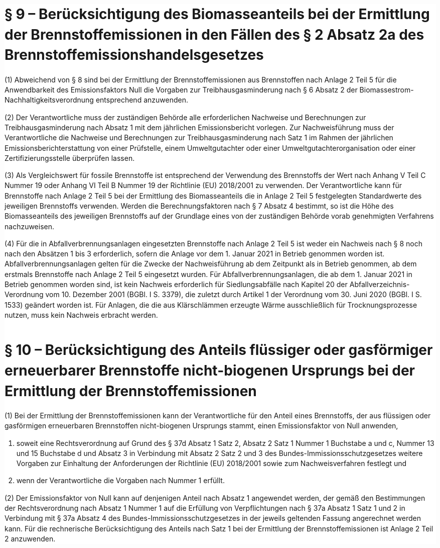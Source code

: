 # § 9 – Berücksichtigung des Biomasseanteils bei der Ermittlung der Brennstoffemissionen in den Fällen des § 2 Absatz 2a des Brennstoffemissionshandelsgesetzes

(1) Abweichend von § 8 sind bei der Ermittlung der Brennstoffemissionen aus Brennstoffen nach Anlage 2 Teil 5 für die Anwendbarkeit des Emissionsfaktors Null die Vorgaben zur Treibhausgasminderung nach § 6 Absatz 2 der Biomassestrom-Nachhaltigkeitsverordnung entsprechend anzuwenden.

(2) Der Verantwortliche muss der zuständigen Behörde alle erforderlichen Nachweise und Berechnungen zur Treibhausgasminderung nach Absatz 1 mit dem jährlichen Emissionsbericht vorlegen. Zur Nachweisführung muss der Verantwortliche die Nachweise und Berechnungen zur Treibhausgasminderung nach Satz 1 im Rahmen der jährlichen Emissionsberichterstattung von einer Prüfstelle, einem Umweltgutachter oder einer Umweltgutachterorganisation oder einer Zertifizierungsstelle überprüfen lassen.

(3) Als Vergleichswert für fossile Brennstoffe ist entsprechend der Verwendung des Brennstoffs der Wert nach Anhang V Teil C Nummer 19 oder Anhang VI Teil B Nummer 19 der Richtlinie (EU) 2018/2001 zu verwenden. Der Verantwortliche kann für Brennstoffe nach Anlage 2 Teil 5 bei der Ermittlung des Biomasseanteils die in Anlage 2 Teil 5 festgelegten Standardwerte des jeweiligen Brennstoffs verwenden. Werden die Berechnungsfaktoren nach § 7 Absatz 4 bestimmt, so ist die Höhe des Biomasseanteils des jeweiligen Brennstoffs auf der Grundlage eines von der zuständigen Behörde vorab genehmigten Verfahrens nachzuweisen.

(4) Für die in Abfallverbrennungsanlagen eingesetzten Brennstoffe nach Anlage 2 Teil 5 ist weder ein Nachweis nach § 8 noch nach den Absätzen 1 bis 3 erforderlich, sofern die Anlage vor dem 1. Januar 2021 in Betrieb genommen worden ist. Abfallverbrennungsanlagen gelten für die Zwecke der Nachweisführung ab dem Zeitpunkt als in Betrieb genommen, ab dem erstmals Brennstoffe nach Anlage 2 Teil 5 eingesetzt wurden. Für Abfallverbrennungsanlagen, die ab dem 1. Januar 2021 in Betrieb genommen worden sind, ist kein Nachweis erforderlich für Siedlungsabfälle nach Kapitel 20 der Abfallverzeichnis-Verordnung vom 10. Dezember 2001 (BGBl. I S. 3379), die zuletzt durch Artikel 1 der Verordnung vom 30. Juni 2020 (BGBl. I S. 1533) geändert worden ist. Für Anlagen, die die aus Klärschlämmen erzeugte Wärme ausschließlich für Trocknungsprozesse nutzen, muss kein Nachweis erbracht werden.

# § 10 – Berücksichtigung des Anteils flüssiger oder gasförmiger erneuerbarer Brennstoffe nicht-biogenen Ursprungs bei der Ermittlung der Brennstoffemissionen

(1) Bei der Ermittlung der Brennstoffemissionen kann der Verantwortliche für den Anteil eines Brennstoffs, der aus flüssigen oder gasförmigen erneuerbaren Brennstoffen nicht-biogenen Ursprungs stammt, einen Emissionsfaktor von Null anwenden,

1. soweit eine Rechtsverordnung auf Grund des § 37d Absatz 1 Satz 2, Absatz 2 Satz 1 Nummer 1 Buchstabe a und c, Nummer 13 und 15 Buchstabe d und Absatz 3 in Verbindung mit Absatz 2 Satz 2 und 3 des Bundes-Immissionsschutzgesetzes weitere Vorgaben zur Einhaltung der Anforderungen der Richtlinie (EU) 2018/2001 sowie zum Nachweisverfahren festlegt und

2. wenn der Verantwortliche die Vorgaben nach Nummer 1 erfüllt.

(2) Der Emissionsfaktor von Null kann auf denjenigen Anteil nach Absatz 1 angewendet werden, der gemäß den Bestimmungen der Rechtsverordnung nach Absatz 1 Nummer 1 auf die Erfüllung von Verpflichtungen nach § 37a Absatz 1 Satz 1 und 2 in Verbindung mit § 37a Absatz 4 des Bundes-Immissionsschutzgesetzes in der jeweils geltenden Fassung angerechnet werden kann. Für die rechnerische Berücksichtigung des Anteils nach Satz 1 bei der Ermittlung der Brennstoffemissionen ist Anlage 2 Teil 2 anzuwenden.
